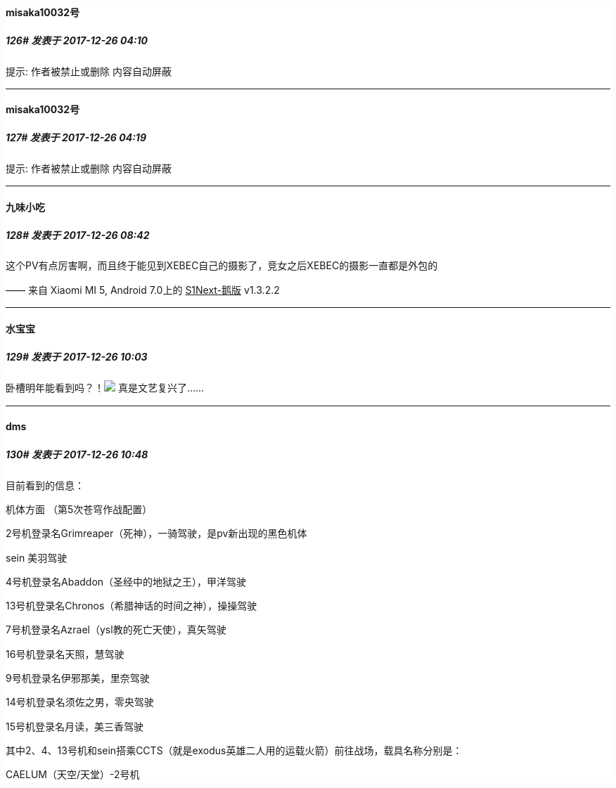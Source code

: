 ####  misaka10032号  
##### 126#       发表于 2017-12-26 04:10

提示: 作者被禁止或删除 内容自动屏蔽

*****

####  misaka10032号  
##### 127#       发表于 2017-12-26 04:19

提示: 作者被禁止或删除 内容自动屏蔽

*****

####  九味小吃  
##### 128#       发表于 2017-12-26 08:42

这个PV有点厉害啊，而且终于能见到XEBEC自己的摄影了，竞女之后XEBEC的摄影一直都是外包的

—— 来自 Xiaomi MI 5, Android 7.0上的 [S1Next-鹅版](https://github.com/ykrank/S1-Next/releases) v1.3.2.2

*****

####  水宝宝  
##### 129#       发表于 2017-12-26 10:03

卧槽明年能看到吗？！<img src="https://static.saraba1st.com/image/smiley/face2017/174.png" referrerpolicy="no-referrer"> 真是文艺复兴了……

*****

####  dms  
##### 130#       发表于 2017-12-26 10:48

目前看到的信息：

机体方面 （第5次苍穹作战配置）

2号机登录名Grimreaper（死神），一骑驾驶，是pv新出现的黑色机体

sein 美羽驾驶

4号机登录名Abaddon（圣经中的地狱之王），甲洋驾驶

13号机登录名Chronos（希腊神话的时间之神），操操驾驶

7号机登录名Azrael（ysl教的死亡天使），真矢驾驶

16号机登录名天照，慧驾驶

9号机登录名伊邪那美，里奈驾驶

14号机登录名须佐之男，零央驾驶

15号机登录名月读，美三香驾驶

其中2、4、13号机和sein搭乘CCTS（就是exodus英雄二人用的运载火箭）前往战场，载具名称分别是：

CAELUM（天空/天堂）-2号机
